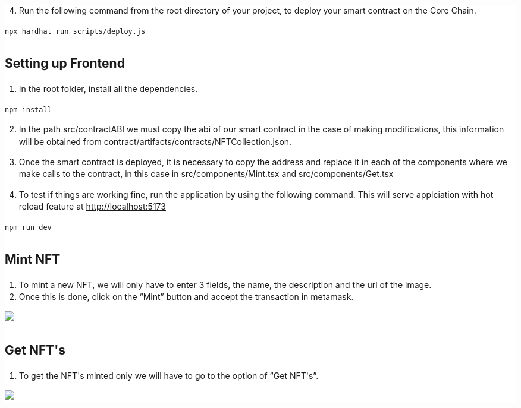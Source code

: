 4. Run the following command from the root directory of your project, to deploy your smart contract on the Core Chain.

```bash
npx hardhat run scripts/deploy.js
```

## Setting up Frontend

1. In the root folder, install all the dependencies.

```bash
npm install
```

2. In the path src/contractABI we must copy the abi of our smart contract in the case of making modifications, this information will be obtained from contract/artifacts/contracts/NFTCollection.json.

3. Once the smart contract is deployed, it is necessary to copy the address and replace it in each of the components where we make calls to the contract, in this case in src/components/Mint.tsx and src/components/Get.tsx

4. To test if things are working fine, run the application by using the following command. This will serve applciation with hot reload feature at [http://localhost:5173](http://localhost:5173/)

```bash
npm run dev
```

## Mint NFT

 1. To mint a new NFT, we will only have to enter 3 fields, the name, the description and the url of the image.
 2. Once this is done, click on the “Mint” button and accept the transaction in metamask.

<img src="https://raw.githubusercontent.com/open-web-academy/NFT-Tutorial-CORE/master/src/public/mint.gif" width="50%">

## Get NFT's

1. To get the NFT's minted only we will have to go to the option of “Get NFT's”.

<img src="https://raw.githubusercontent.com/open-web-academy/NFT-Tutorial-CORE/master/src/public/get.gif" width="50%">

